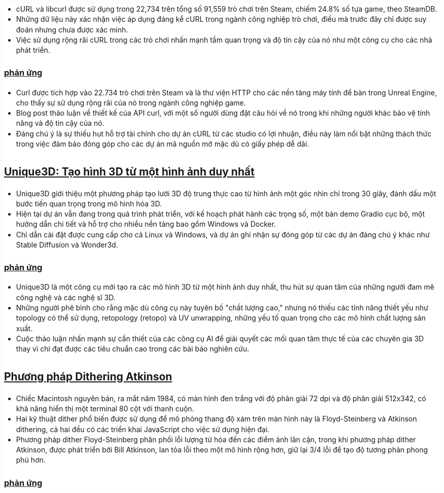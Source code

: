 - cURL và libcurl được sử dụng trong 22,734 trên tổng số 91,559 trò chơi trên Steam, chiếm 24.8% số tựa game, theo SteamDB.
- Những dữ liệu này xác nhận việc áp dụng đáng kể cURL trong ngành công nghiệp trò chơi, điều mà trước đây chỉ được suy đoán nhưng chưa được xác minh.
- Việc sử dụng rộng rãi cURL trong các trò chơi nhấn mạnh tầm quan trọng và độ tin cậy của nó như một công cụ cho các nhà phát triển.

### [phản ứng](https://news.ycombinator.com/item?id=40737349)

- Curl được tích hợp vào 22.734 trò chơi trên Steam và là thư viện HTTP cho các nền tảng máy tính để bàn trong Unreal Engine, cho thấy sự sử dụng rộng rãi của nó trong ngành công nghiệp game.
- Blog post thảo luận về thiết kế của API curl, với một số người dùng đặt câu hỏi về nó trong khi những người khác bảo vệ tính năng và độ tin cậy của nó.
- Đáng chú ý là sự thiếu hụt hỗ trợ tài chính cho dự án cURL từ các studio có lợi nhuận, điều này làm nổi bật những thách thức trong việc đảm bảo đóng góp cho các dự án mã nguồn mở mặc dù có giấy phép dễ dãi.

## [Unique3D: Tạo hình 3D từ một hình ảnh duy nhất](https://github.com/AiuniAI/Unique3D)

- Unique3D giới thiệu một phương pháp tạo lưới 3D độ trung thực cao từ hình ảnh một góc nhìn chỉ trong 30 giây, đánh dấu một bước tiến quan trọng trong mô hình hóa 3D.
- Hiện tại dự án vẫn đang trong quá trình phát triển, với kế hoạch phát hành các trọng số, một bản demo Gradio cục bộ, một hướng dẫn chi tiết và hỗ trợ cho nhiều nền tảng bao gồm Windows và Docker.
- Chỉ dẫn cài đặt được cung cấp cho cả Linux và Windows, và dự án ghi nhận sự đóng góp từ các dự án đáng chú ý khác như Stable Diffusion và Wonder3d.

### [phản ứng](https://news.ycombinator.com/item?id=40732490)

- Unique3D là một công cụ mới tạo ra các mô hình 3D từ một hình ảnh duy nhất, thu hút sự quan tâm của những người đam mê công nghệ và các nghệ sĩ 3D.
- Những người phê bình cho rằng mặc dù công cụ này tuyên bố "chất lượng cao," nhưng nó thiếu các tính năng thiết yếu như topology có thể sử dụng, retopology (retopo) và UV unwrapping, những yếu tố quan trọng cho các mô hình chất lượng sản xuất.
- Cuộc thảo luận nhấn mạnh sự cần thiết của các công cụ AI để giải quyết các mối quan tâm thực tế của các chuyên gia 3D thay vì chỉ đạt được các tiêu chuẩn cao trong các bài báo nghiên cứu.

## [Phương pháp Dithering Atkinson](https://beyondloom.com/blog/dither.html)

- Chiếc Macintosh nguyên bản, ra mắt năm 1984, có màn hình đen trắng với độ phân giải 72 dpi và độ phân giải 512x342, có khả năng hiển thị một terminal 80 cột với thanh cuộn.
- Hai kỹ thuật dither phổ biến được sử dụng để mô phỏng thang độ xám trên màn hình này là Floyd-Steinberg và Atkinson dithering, cả hai đều có các triển khai JavaScript cho việc sử dụng hiện đại.
- Phương pháp dither Floyd-Steinberg phân phối lỗi lượng tử hóa đến các điểm ảnh lân cận, trong khi phương pháp dither Atkinson, được phát triển bởi Bill Atkinson, lan tỏa lỗi theo một mô hình rộng hơn, giữ lại 3/4 lỗi để tạo độ tương phản phong phú hơn.

### [phản ứng](https://news.ycombinator.com/item?id=40739710)
